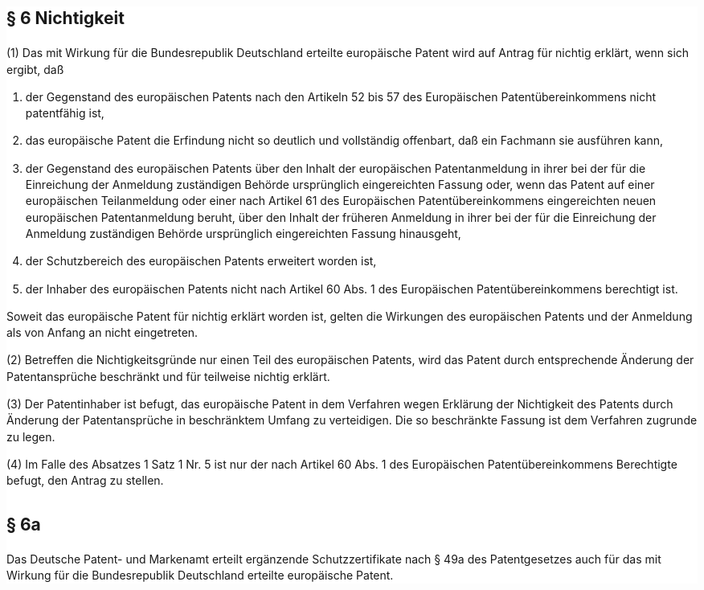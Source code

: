 
## § 6 Nichtigkeit

(1) Das mit Wirkung für die Bundesrepublik Deutschland erteilte
europäische Patent wird auf Antrag für nichtig erklärt, wenn sich
ergibt, daß

1.  der Gegenstand des europäischen Patents nach den Artikeln 52 bis 57
    des Europäischen Patentübereinkommens nicht patentfähig ist,


2.  das europäische Patent die Erfindung nicht so deutlich und vollständig
    offenbart, daß ein Fachmann sie ausführen kann,


3.  der Gegenstand des europäischen Patents über den Inhalt der
    europäischen Patentanmeldung in ihrer bei der für die Einreichung der
    Anmeldung zuständigen Behörde ursprünglich eingereichten Fassung oder,
    wenn das Patent auf einer europäischen Teilanmeldung oder einer nach
    Artikel 61 des Europäischen Patentübereinkommens eingereichten neuen
    europäischen Patentanmeldung beruht, über den Inhalt der früheren
    Anmeldung in ihrer bei der für die Einreichung der Anmeldung
    zuständigen Behörde ursprünglich eingereichten Fassung hinausgeht,


4.  der Schutzbereich des europäischen Patents erweitert worden ist,


5.  der Inhaber des europäischen Patents nicht nach Artikel 60 Abs. 1 des
    Europäischen Patentübereinkommens berechtigt ist.



Soweit das europäische Patent für nichtig erklärt worden ist, gelten
die Wirkungen des europäischen Patents und der Anmeldung als von
Anfang an nicht eingetreten.

(2) Betreffen die Nichtigkeitsgründe nur einen Teil des europäischen
Patents, wird das Patent durch entsprechende Änderung der
Patentansprüche beschränkt und für teilweise nichtig erklärt.

(3) Der Patentinhaber ist befugt, das europäische Patent in dem
Verfahren wegen Erklärung der Nichtigkeit des Patents durch Änderung
der Patentansprüche in beschränktem Umfang zu verteidigen. Die so
beschränkte Fassung ist dem Verfahren zugrunde zu legen.

(4) Im Falle des Absatzes 1 Satz 1 Nr. 5 ist nur der nach Artikel 60
Abs. 1 des Europäischen Patentübereinkommens Berechtigte befugt, den
Antrag zu stellen.


## § 6a

Das Deutsche Patent- und Markenamt erteilt ergänzende
Schutzzertifikate nach § 49a des Patentgesetzes auch für das mit
Wirkung für die Bundesrepublik Deutschland erteilte europäische
Patent.
